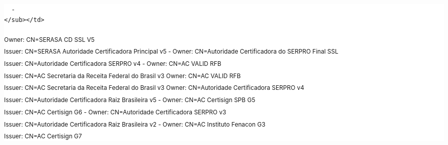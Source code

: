       -
    </sub></td>
  </tr>
  <tr>
    <td valign="top"><sub>
      Owner: CN=SERASA CD SSL V5<br/>
      Issuer: CN=SERASA Autoridade Certificadora Principal v5
    </sub></td>
    <td valign="top"><sub>
      -
    </sub></td>
  </tr>
  <tr>
    <td valign="top"><sub>
      Owner: CN=Autoridade Certificadora do SERPRO Final SSL<br/>
      Issuer: CN=Autoridade Certificadora SERPRO v4
    </sub></td>
    <td valign="top"><sub>
      -
    </sub></td>
  </tr>
  <tr>
    <td valign="top"><sub>
      Owner: CN=AC VALID RFB<br/>
      Issuer: CN=AC Secretaria da Receita Federal do Brasil v3
    </sub></td>
    <td valign="top"><sub>
      Owner: CN=AC VALID RFB<br/>
      Issuer: CN=AC Secretaria da Receita Federal do Brasil v3
    </sub></td>
  </tr>
  <tr>
    <td valign="top"><sub>
      Owner: CN=Autoridade Certificadora SERPRO v4<br/>
      Issuer: CN=Autoridade Certificadora Raiz Brasileira v5
    </sub></td>
    <td valign="top"><sub>
      -
    </sub></td>
  </tr>
  <tr>
    <td valign="top"><sub>
      Owner: CN=AC Certisign SPB G5<br/>
      Issuer: CN=AC Certisign G6
    </sub></td>
    <td valign="top"><sub>
      -
    </sub></td>
  </tr>
  <tr>
    <td valign="top"><sub>
      Owner: CN=Autoridade Certificadora SERPRO v3<br/>
      Issuer: CN=Autoridade Certificadora Raiz Brasileira v2
    </sub></td>
    <td valign="top"><sub>
      -
    </sub></td>
  </tr>
  <tr>
    <td valign="top"><sub>
      Owner: CN=AC Instituto Fenacon G3<br/>
      Issuer: CN=AC Certisign G7
    </sub></td>
    <td valign="top"><sub>